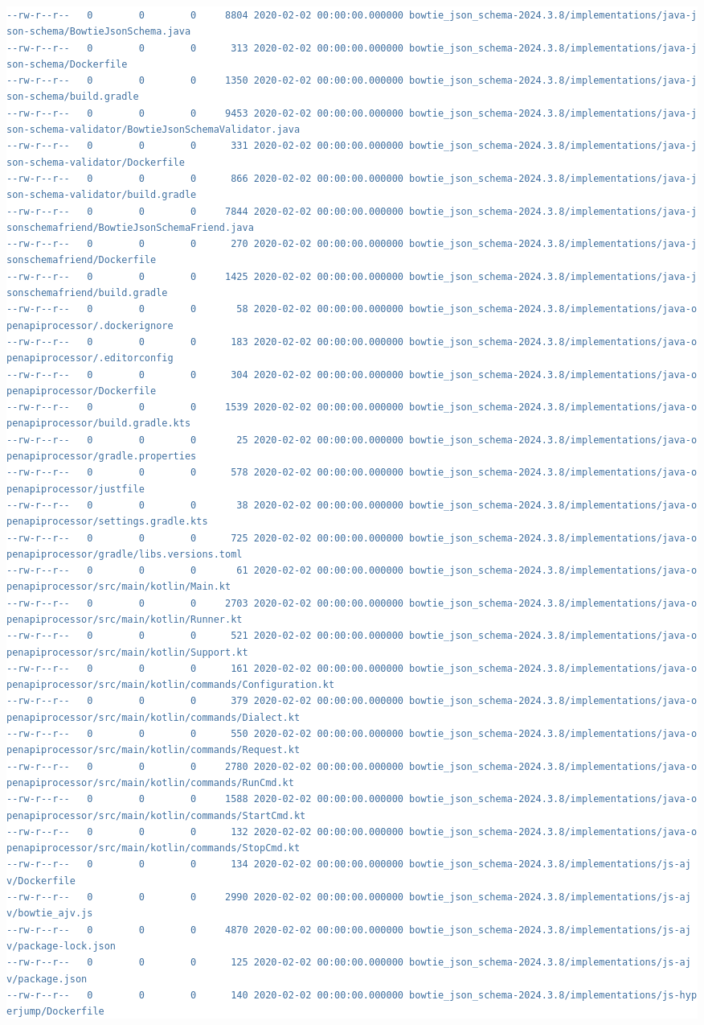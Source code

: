 ```diff
--rw-r--r--   0        0        0     8804 2020-02-02 00:00:00.000000 bowtie_json_schema-2024.3.8/implementations/java-json-schema/BowtieJsonSchema.java
--rw-r--r--   0        0        0      313 2020-02-02 00:00:00.000000 bowtie_json_schema-2024.3.8/implementations/java-json-schema/Dockerfile
--rw-r--r--   0        0        0     1350 2020-02-02 00:00:00.000000 bowtie_json_schema-2024.3.8/implementations/java-json-schema/build.gradle
--rw-r--r--   0        0        0     9453 2020-02-02 00:00:00.000000 bowtie_json_schema-2024.3.8/implementations/java-json-schema-validator/BowtieJsonSchemaValidator.java
--rw-r--r--   0        0        0      331 2020-02-02 00:00:00.000000 bowtie_json_schema-2024.3.8/implementations/java-json-schema-validator/Dockerfile
--rw-r--r--   0        0        0      866 2020-02-02 00:00:00.000000 bowtie_json_schema-2024.3.8/implementations/java-json-schema-validator/build.gradle
--rw-r--r--   0        0        0     7844 2020-02-02 00:00:00.000000 bowtie_json_schema-2024.3.8/implementations/java-jsonschemafriend/BowtieJsonSchemaFriend.java
--rw-r--r--   0        0        0      270 2020-02-02 00:00:00.000000 bowtie_json_schema-2024.3.8/implementations/java-jsonschemafriend/Dockerfile
--rw-r--r--   0        0        0     1425 2020-02-02 00:00:00.000000 bowtie_json_schema-2024.3.8/implementations/java-jsonschemafriend/build.gradle
--rw-r--r--   0        0        0       58 2020-02-02 00:00:00.000000 bowtie_json_schema-2024.3.8/implementations/java-openapiprocessor/.dockerignore
--rw-r--r--   0        0        0      183 2020-02-02 00:00:00.000000 bowtie_json_schema-2024.3.8/implementations/java-openapiprocessor/.editorconfig
--rw-r--r--   0        0        0      304 2020-02-02 00:00:00.000000 bowtie_json_schema-2024.3.8/implementations/java-openapiprocessor/Dockerfile
--rw-r--r--   0        0        0     1539 2020-02-02 00:00:00.000000 bowtie_json_schema-2024.3.8/implementations/java-openapiprocessor/build.gradle.kts
--rw-r--r--   0        0        0       25 2020-02-02 00:00:00.000000 bowtie_json_schema-2024.3.8/implementations/java-openapiprocessor/gradle.properties
--rw-r--r--   0        0        0      578 2020-02-02 00:00:00.000000 bowtie_json_schema-2024.3.8/implementations/java-openapiprocessor/justfile
--rw-r--r--   0        0        0       38 2020-02-02 00:00:00.000000 bowtie_json_schema-2024.3.8/implementations/java-openapiprocessor/settings.gradle.kts
--rw-r--r--   0        0        0      725 2020-02-02 00:00:00.000000 bowtie_json_schema-2024.3.8/implementations/java-openapiprocessor/gradle/libs.versions.toml
--rw-r--r--   0        0        0       61 2020-02-02 00:00:00.000000 bowtie_json_schema-2024.3.8/implementations/java-openapiprocessor/src/main/kotlin/Main.kt
--rw-r--r--   0        0        0     2703 2020-02-02 00:00:00.000000 bowtie_json_schema-2024.3.8/implementations/java-openapiprocessor/src/main/kotlin/Runner.kt
--rw-r--r--   0        0        0      521 2020-02-02 00:00:00.000000 bowtie_json_schema-2024.3.8/implementations/java-openapiprocessor/src/main/kotlin/Support.kt
--rw-r--r--   0        0        0      161 2020-02-02 00:00:00.000000 bowtie_json_schema-2024.3.8/implementations/java-openapiprocessor/src/main/kotlin/commands/Configuration.kt
--rw-r--r--   0        0        0      379 2020-02-02 00:00:00.000000 bowtie_json_schema-2024.3.8/implementations/java-openapiprocessor/src/main/kotlin/commands/Dialect.kt
--rw-r--r--   0        0        0      550 2020-02-02 00:00:00.000000 bowtie_json_schema-2024.3.8/implementations/java-openapiprocessor/src/main/kotlin/commands/Request.kt
--rw-r--r--   0        0        0     2780 2020-02-02 00:00:00.000000 bowtie_json_schema-2024.3.8/implementations/java-openapiprocessor/src/main/kotlin/commands/RunCmd.kt
--rw-r--r--   0        0        0     1588 2020-02-02 00:00:00.000000 bowtie_json_schema-2024.3.8/implementations/java-openapiprocessor/src/main/kotlin/commands/StartCmd.kt
--rw-r--r--   0        0        0      132 2020-02-02 00:00:00.000000 bowtie_json_schema-2024.3.8/implementations/java-openapiprocessor/src/main/kotlin/commands/StopCmd.kt
--rw-r--r--   0        0        0      134 2020-02-02 00:00:00.000000 bowtie_json_schema-2024.3.8/implementations/js-ajv/Dockerfile
--rw-r--r--   0        0        0     2990 2020-02-02 00:00:00.000000 bowtie_json_schema-2024.3.8/implementations/js-ajv/bowtie_ajv.js
--rw-r--r--   0        0        0     4870 2020-02-02 00:00:00.000000 bowtie_json_schema-2024.3.8/implementations/js-ajv/package-lock.json
--rw-r--r--   0        0        0      125 2020-02-02 00:00:00.000000 bowtie_json_schema-2024.3.8/implementations/js-ajv/package.json
--rw-r--r--   0        0        0      140 2020-02-02 00:00:00.000000 bowtie_json_schema-2024.3.8/implementations/js-hyperjump/Dockerfile
```
